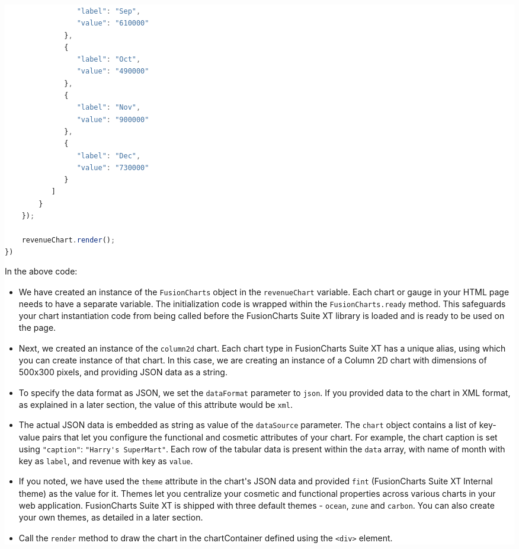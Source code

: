 ```javascript
                 "label": "Sep",
                 "value": "610000"
              },
              {
                 "label": "Oct",
                 "value": "490000"
              },
              {
                 "label": "Nov",
                 "value": "900000"
              },
              {
                 "label": "Dec",
                 "value": "730000"
              }
           ]
        }
    });

    revenueChart.render();
})
```

In the above code:

  * We have created an instance of the `FusionCharts` object in the `revenueChart` variable. Each chart or gauge in your HTML page needs to have a separate variable. The initialization code is wrapped within the `FusionCharts.ready` method. This safeguards your chart instantiation code from being called before the FusionCharts Suite XT library is loaded and is ready to be used on the page.

  *  Next, we created an instance of the `column2d` chart. Each chart type in FusionCharts Suite XT has a unique alias, using which you can create instance of that chart. In this case, we are creating an instance of a Column 2D chart with dimensions of 500x300 pixels, and providing JSON data as a string.

  *  To specify the data format as JSON, we set the `dataFormat` parameter to `json`. If you provided data to the chart in XML format, as explained in a later section, the value of this attribute would be `xml`.

  *  The actual JSON data is embedded as string as value of the `dataSource` parameter. The `chart` object contains a list of key-value pairs that let you configure the functional and cosmetic attributes of your chart. For example, the chart caption is set using `"caption"`: `"Harry's SuperMart"`. Each row of the tabular data is present within the `data` array, with name of month with key as `label`, and revenue with key as `value`.

  *  If you noted, we have used the `theme` attribute in the chart's JSON data and provided `fint` (FusionCharts Suite XT Internal theme) as the value for it. Themes let you centralize your cosmetic and functional properties across various charts in your web application. FusionCharts Suite XT is shipped with three default themes - `ocean`, `zune` and `carbon`. You can also create your own themes, as detailed in a later section.

  *  Call the `render` method to draw the chart in the chartContainer defined using the `<div>` element.
